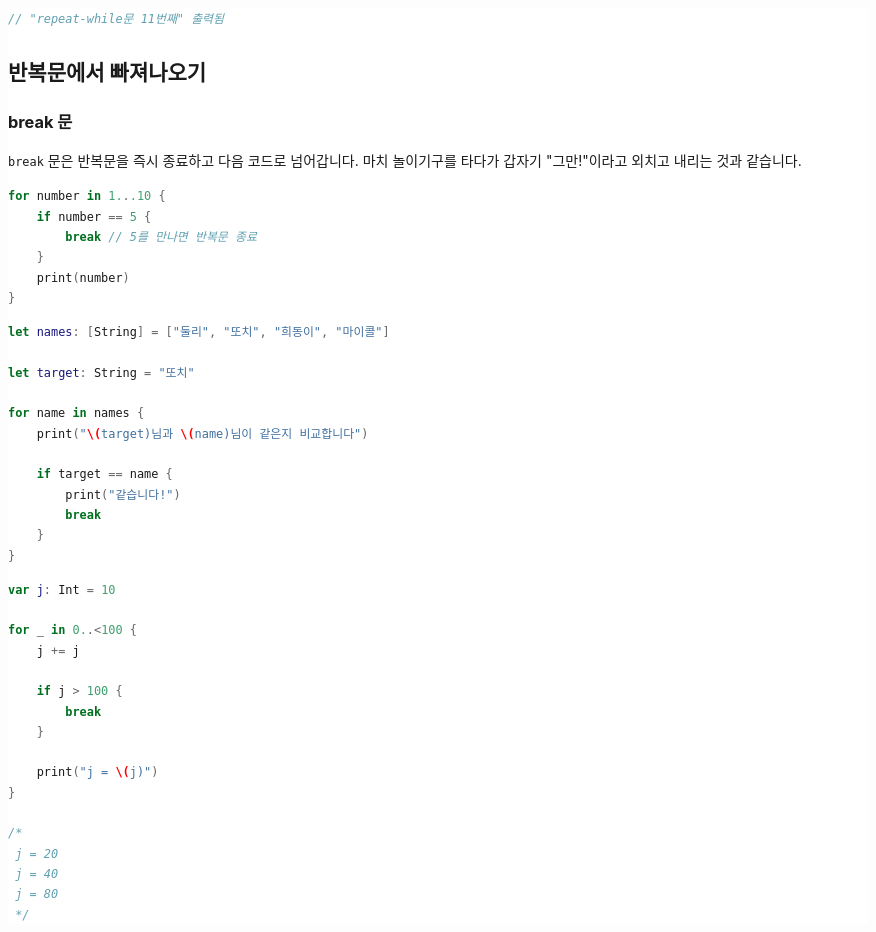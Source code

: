 ```swift
// "repeat-while문 11번째" 출력됨
```

## 반복문에서 빠져나오기

### break 문

`break` 문은 반복문을 즉시 종료하고 다음 코드로 넘어갑니다. 마치 놀이기구를 타다가 갑자기 "그만!"이라고 외치고 내리는 것과 같습니다.

```swift
for number in 1...10 {
    if number == 5 {
        break // 5를 만나면 반복문 종료
    }
    print(number)
}
```

```swift
let names: [String] = ["둘리", "또치", "희동이", "마이콜"]

let target: String = "또치"

for name in names {
    print("\(target)님과 \(name)님이 같은지 비교합니다")
    
    if target == name {
        print("같습니다!")
        break
    }
}
```

```swift
var j: Int = 10

for _ in 0..<100 {
    j += j
    
    if j > 100 {
        break
    }
    
    print("j = \(j)")
}

/*
 j = 20
 j = 40
 j = 80
 */
 ```
